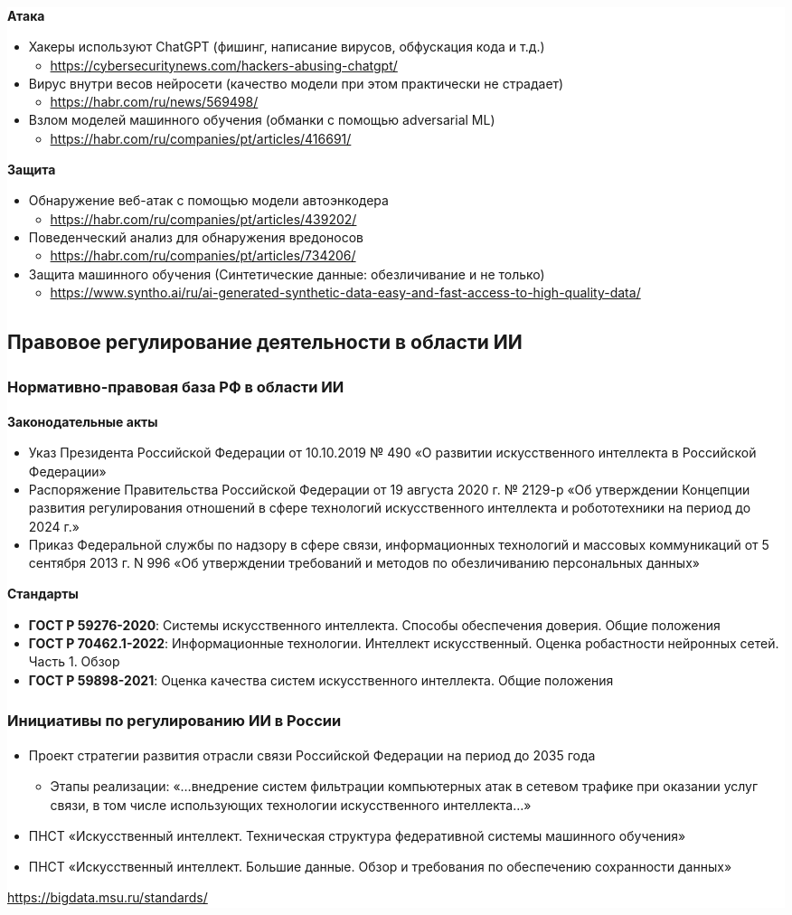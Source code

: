 **Атака**
- Хакеры используют ChatGPT (фишинг, написание вирусов, обфускация кода и т.д.)
   - https://cybersecuritynews.com/hackers-abusing-chatgpt/
- Вирус внутри весов нейросети (качество модели при этом практически не страдает)
   - https://habr.com/ru/news/569498/
- Взлом моделей машинного обучения (обманки с помощью adversarial ML)
  - https://habr.com/ru/companies/pt/articles/416691/


**Защита**
- Обнаружение веб-атак с помощью модели автоэнкодера
  - https://habr.com/ru/companies/pt/articles/439202/
- Поведенческий анализ для обнаружения вредоносов
  - https://habr.com/ru/companies/pt/articles/734206/
- Защита машинного обучения (Синтетические данные: обезличивание и не только)
  - https://www.syntho.ai/ru/ai-generated-synthetic-data-easy-and-fast-access-to-high-quality-data/




## Правовое регулирование деятельности в области ИИ



### Нормативно-правовая база РФ в области ИИ

**Законодательные акты**
- Указ Президента Российской Федерации от 10.10.2019 № 490 «О развитии искусственного интеллекта в Российской Федерации»
- Распоряжение Правительства Российской Федерации от 19 августа 2020 г. № 2129-р «Об утверждении Концепции развития регулирования отношений в сфере технологий искусственного интеллекта и робототехники на период до 2024 г.»
- Приказ Федеральной службы по надзору в сфере связи, информационных технологий и массовых коммуникаций от 5 сентября 2013 г. N 996 «Об утверждении требований и методов по обезличиванию персональных данных»

**Стандарты**
- **ГОСТ Р 59276-2020**: Системы искусственного интеллекта. Способы обеспечения доверия. Общие положения
- **ГОСТ Р 70462.1-2022**: Информационные технологии. Интеллект искусственный. Оценка робастности нейронных сетей. Часть 1. Обзор
- **ГОСТ Р 59898-2021**: Оценка качества систем искусственного интеллекта. Общие положения



### Инициативы по регулированию ИИ в России

- Проект стратегии развития отрасли связи Российской Федерации на период до 2035 года
  - Этапы реализации: «…внедрение систем фильтрации компьютерных атак в сетевом трафике при оказании услуг связи, в том числе использующих технологии искусственного интеллекта…»

- ПНСТ «Искусственный интеллект. Техническая структура федеративной системы машинного обучения»
- ПНСТ «Искусственный интеллект. Большие данные. Обзор и требования по обеспечению сохранности данных»


https://bigdata.msu.ru/standards/

